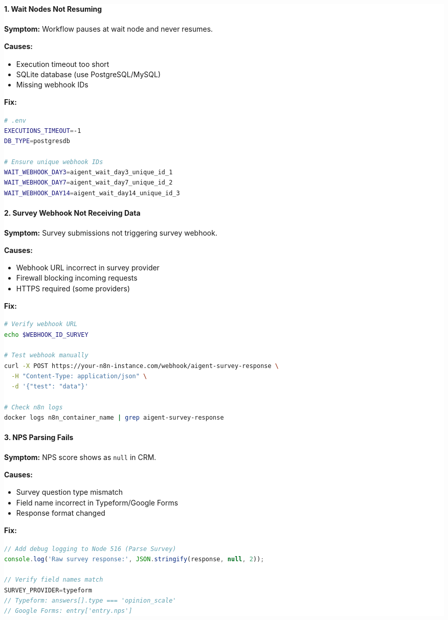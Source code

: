 #### 1. Wait Nodes Not Resuming

**Symptom:** Workflow pauses at wait node and never resumes.

**Causes:**
- Execution timeout too short
- SQLite database (use PostgreSQL/MySQL)
- Missing webhook IDs

**Fix:**
```bash
# .env
EXECUTIONS_TIMEOUT=-1
DB_TYPE=postgresdb

# Ensure unique webhook IDs
WAIT_WEBHOOK_DAY3=aigent_wait_day3_unique_id_1
WAIT_WEBHOOK_DAY7=aigent_wait_day7_unique_id_2
WAIT_WEBHOOK_DAY14=aigent_wait_day14_unique_id_3
```

#### 2. Survey Webhook Not Receiving Data

**Symptom:** Survey submissions not triggering survey webhook.

**Causes:**
- Webhook URL incorrect in survey provider
- Firewall blocking incoming requests
- HTTPS required (some providers)

**Fix:**
```bash
# Verify webhook URL
echo $WEBHOOK_ID_SURVEY

# Test webhook manually
curl -X POST https://your-n8n-instance.com/webhook/aigent-survey-response \
  -H "Content-Type: application/json" \
  -d '{"test": "data"}'

# Check n8n logs
docker logs n8n_container_name | grep aigent-survey-response
```

#### 3. NPS Parsing Fails

**Symptom:** NPS score shows as `null` in CRM.

**Causes:**
- Survey question type mismatch
- Field name incorrect in Typeform/Google Forms
- Response format changed

**Fix:**
```javascript
// Add debug logging to Node 516 (Parse Survey)
console.log('Raw survey response:', JSON.stringify(response, null, 2));

// Verify field names match
SURVEY_PROVIDER=typeform
// Typeform: answers[].type === 'opinion_scale'
// Google Forms: entry['entry.nps']
```
